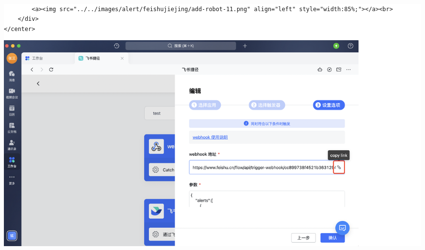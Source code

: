         	<a><img src="../../images/alert/feishujiejing/add-robot-11.png" align="left" style="width:85%;"></a><br>
		</div>
	</center>
</table>

<table>
	<center>
		<div>
        	<a><img src="../../images/alert/feishujiejing/add-robot-12.png" align="left" style="width:85%;"></a><br>
		</div>
	</center>
</table>
